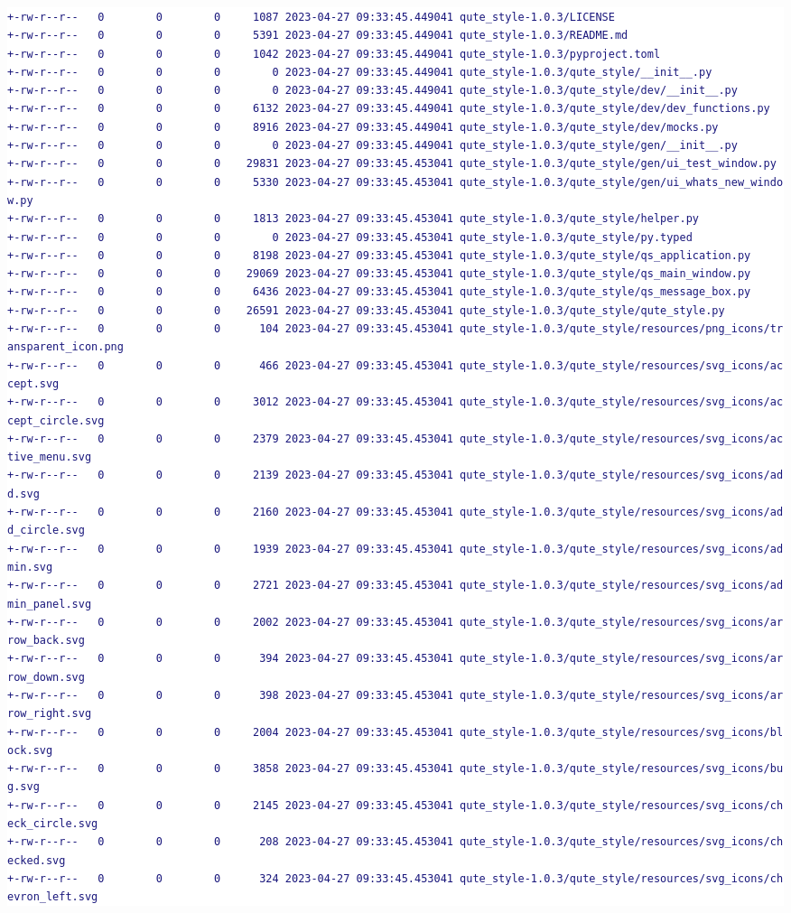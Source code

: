 ```diff
+-rw-r--r--   0        0        0     1087 2023-04-27 09:33:45.449041 qute_style-1.0.3/LICENSE
+-rw-r--r--   0        0        0     5391 2023-04-27 09:33:45.449041 qute_style-1.0.3/README.md
+-rw-r--r--   0        0        0     1042 2023-04-27 09:33:45.449041 qute_style-1.0.3/pyproject.toml
+-rw-r--r--   0        0        0        0 2023-04-27 09:33:45.449041 qute_style-1.0.3/qute_style/__init__.py
+-rw-r--r--   0        0        0        0 2023-04-27 09:33:45.449041 qute_style-1.0.3/qute_style/dev/__init__.py
+-rw-r--r--   0        0        0     6132 2023-04-27 09:33:45.449041 qute_style-1.0.3/qute_style/dev/dev_functions.py
+-rw-r--r--   0        0        0     8916 2023-04-27 09:33:45.449041 qute_style-1.0.3/qute_style/dev/mocks.py
+-rw-r--r--   0        0        0        0 2023-04-27 09:33:45.449041 qute_style-1.0.3/qute_style/gen/__init__.py
+-rw-r--r--   0        0        0    29831 2023-04-27 09:33:45.453041 qute_style-1.0.3/qute_style/gen/ui_test_window.py
+-rw-r--r--   0        0        0     5330 2023-04-27 09:33:45.453041 qute_style-1.0.3/qute_style/gen/ui_whats_new_window.py
+-rw-r--r--   0        0        0     1813 2023-04-27 09:33:45.453041 qute_style-1.0.3/qute_style/helper.py
+-rw-r--r--   0        0        0        0 2023-04-27 09:33:45.453041 qute_style-1.0.3/qute_style/py.typed
+-rw-r--r--   0        0        0     8198 2023-04-27 09:33:45.453041 qute_style-1.0.3/qute_style/qs_application.py
+-rw-r--r--   0        0        0    29069 2023-04-27 09:33:45.453041 qute_style-1.0.3/qute_style/qs_main_window.py
+-rw-r--r--   0        0        0     6436 2023-04-27 09:33:45.453041 qute_style-1.0.3/qute_style/qs_message_box.py
+-rw-r--r--   0        0        0    26591 2023-04-27 09:33:45.453041 qute_style-1.0.3/qute_style/qute_style.py
+-rw-r--r--   0        0        0      104 2023-04-27 09:33:45.453041 qute_style-1.0.3/qute_style/resources/png_icons/transparent_icon.png
+-rw-r--r--   0        0        0      466 2023-04-27 09:33:45.453041 qute_style-1.0.3/qute_style/resources/svg_icons/accept.svg
+-rw-r--r--   0        0        0     3012 2023-04-27 09:33:45.453041 qute_style-1.0.3/qute_style/resources/svg_icons/accept_circle.svg
+-rw-r--r--   0        0        0     2379 2023-04-27 09:33:45.453041 qute_style-1.0.3/qute_style/resources/svg_icons/active_menu.svg
+-rw-r--r--   0        0        0     2139 2023-04-27 09:33:45.453041 qute_style-1.0.3/qute_style/resources/svg_icons/add.svg
+-rw-r--r--   0        0        0     2160 2023-04-27 09:33:45.453041 qute_style-1.0.3/qute_style/resources/svg_icons/add_circle.svg
+-rw-r--r--   0        0        0     1939 2023-04-27 09:33:45.453041 qute_style-1.0.3/qute_style/resources/svg_icons/admin.svg
+-rw-r--r--   0        0        0     2721 2023-04-27 09:33:45.453041 qute_style-1.0.3/qute_style/resources/svg_icons/admin_panel.svg
+-rw-r--r--   0        0        0     2002 2023-04-27 09:33:45.453041 qute_style-1.0.3/qute_style/resources/svg_icons/arrow_back.svg
+-rw-r--r--   0        0        0      394 2023-04-27 09:33:45.453041 qute_style-1.0.3/qute_style/resources/svg_icons/arrow_down.svg
+-rw-r--r--   0        0        0      398 2023-04-27 09:33:45.453041 qute_style-1.0.3/qute_style/resources/svg_icons/arrow_right.svg
+-rw-r--r--   0        0        0     2004 2023-04-27 09:33:45.453041 qute_style-1.0.3/qute_style/resources/svg_icons/block.svg
+-rw-r--r--   0        0        0     3858 2023-04-27 09:33:45.453041 qute_style-1.0.3/qute_style/resources/svg_icons/bug.svg
+-rw-r--r--   0        0        0     2145 2023-04-27 09:33:45.453041 qute_style-1.0.3/qute_style/resources/svg_icons/check_circle.svg
+-rw-r--r--   0        0        0      208 2023-04-27 09:33:45.453041 qute_style-1.0.3/qute_style/resources/svg_icons/checked.svg
+-rw-r--r--   0        0        0      324 2023-04-27 09:33:45.453041 qute_style-1.0.3/qute_style/resources/svg_icons/chevron_left.svg
```